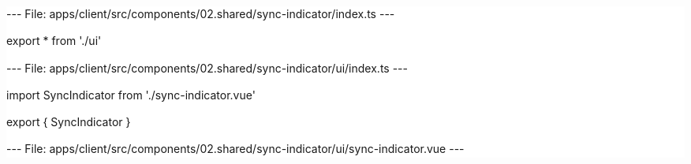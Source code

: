<style scoped lang="scss">
.error-placeholder {
  display: flex;
  flex-direction: column;
  align-items: center;
  justify-content: center;
  text-align: center;
  height: 100%;
  padding: 16px;
}

.image {
  user-select: none;
  pointer-events: none;
  margin-bottom: 16px;
}

.title {
  font-size: 1.75rem;
  font-weight: 600;
  margin-top: 8px;
  color: var(--fg-primary-color);
}

.description {
  margin-top: 12px;
  font-size: 1rem;
  color: var(--fg-secondary-color);
  max-width: 370px;
  line-height: 1.5;
  letter-spacing: 0%;
  text-align: center;
}

.action {
  margin: 24px 0;
  min-width: 220px;

  &:deep(.kit-btn__content) {
    color: var(--fg-accent-color);
  }
}
</style>

--- File: apps/client/src/components/02.shared/sync-indicator/index.ts ---

export * from './ui'

--- File: apps/client/src/components/02.shared/sync-indicator/ui/index.ts ---

import SyncIndicator from './sync-indicator.vue'

export { SyncIndicator }

--- File: apps/client/src/components/02.shared/sync-indicator/ui/sync-indicator.vue ---
